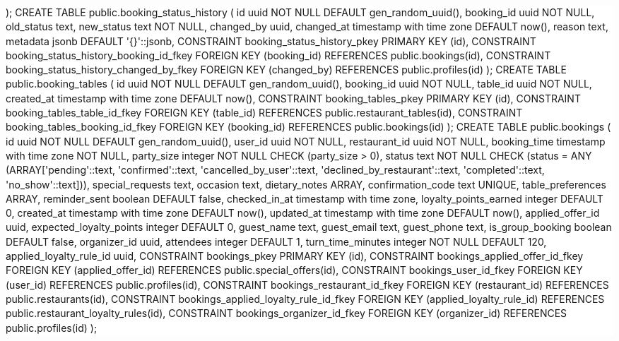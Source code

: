 );
CREATE TABLE public.booking_status_history (
  id uuid NOT NULL DEFAULT gen_random_uuid(),
  booking_id uuid NOT NULL,
  old_status text,
  new_status text NOT NULL,
  changed_by uuid,
  changed_at timestamp with time zone DEFAULT now(),
  reason text,
  metadata jsonb DEFAULT '{}'::jsonb,
  CONSTRAINT booking_status_history_pkey PRIMARY KEY (id),
  CONSTRAINT booking_status_history_booking_id_fkey FOREIGN KEY (booking_id) REFERENCES public.bookings(id),
  CONSTRAINT booking_status_history_changed_by_fkey FOREIGN KEY (changed_by) REFERENCES public.profiles(id)
);
CREATE TABLE public.booking_tables (
  id uuid NOT NULL DEFAULT gen_random_uuid(),
  booking_id uuid NOT NULL,
  table_id uuid NOT NULL,
  created_at timestamp with time zone DEFAULT now(),
  CONSTRAINT booking_tables_pkey PRIMARY KEY (id),
  CONSTRAINT booking_tables_table_id_fkey FOREIGN KEY (table_id) REFERENCES public.restaurant_tables(id),
  CONSTRAINT booking_tables_booking_id_fkey FOREIGN KEY (booking_id) REFERENCES public.bookings(id)
);
CREATE TABLE public.bookings (
  id uuid NOT NULL DEFAULT gen_random_uuid(),
  user_id uuid NOT NULL,
  restaurant_id uuid NOT NULL,
  booking_time timestamp with time zone NOT NULL,
  party_size integer NOT NULL CHECK (party_size > 0),
  status text NOT NULL CHECK (status = ANY (ARRAY['pending'::text, 'confirmed'::text, 'cancelled_by_user'::text, 'declined_by_restaurant'::text, 'completed'::text, 'no_show'::text])),
  special_requests text,
  occasion text,
  dietary_notes ARRAY,
  confirmation_code text UNIQUE,
  table_preferences ARRAY,
  reminder_sent boolean DEFAULT false,
  checked_in_at timestamp with time zone,
  loyalty_points_earned integer DEFAULT 0,
  created_at timestamp with time zone DEFAULT now(),
  updated_at timestamp with time zone DEFAULT now(),
  applied_offer_id uuid,
  expected_loyalty_points integer DEFAULT 0,
  guest_name text,
  guest_email text,
  guest_phone text,
  is_group_booking boolean DEFAULT false,
  organizer_id uuid,
  attendees integer DEFAULT 1,
  turn_time_minutes integer NOT NULL DEFAULT 120,
  applied_loyalty_rule_id uuid,
  CONSTRAINT bookings_pkey PRIMARY KEY (id),
  CONSTRAINT bookings_applied_offer_id_fkey FOREIGN KEY (applied_offer_id) REFERENCES public.special_offers(id),
  CONSTRAINT bookings_user_id_fkey FOREIGN KEY (user_id) REFERENCES public.profiles(id),
  CONSTRAINT bookings_restaurant_id_fkey FOREIGN KEY (restaurant_id) REFERENCES public.restaurants(id),
  CONSTRAINT bookings_applied_loyalty_rule_id_fkey FOREIGN KEY (applied_loyalty_rule_id) REFERENCES public.restaurant_loyalty_rules(id),
  CONSTRAINT bookings_organizer_id_fkey FOREIGN KEY (organizer_id) REFERENCES public.profiles(id)
);